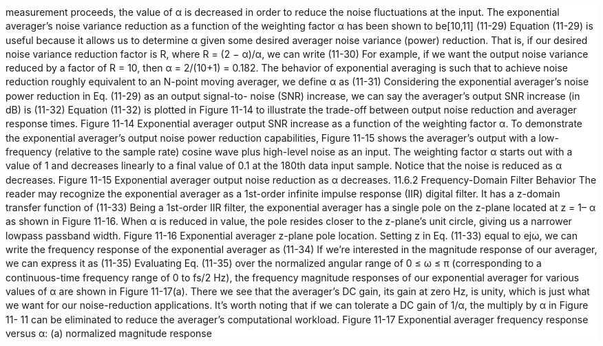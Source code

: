 measurement  proceeds,  the  value  of  α  is  decreased  in  order  to  reduce  the  noise  fluctuations  at  the
input.
The exponential averager’s noise variance reduction as a function of the weighting factor α has been
shown to be[10,11]
(11-29)
Equation (11-29)  is  useful  because  it  allows  us  to  determine  α  given  some  desired  averager  noise
variance (power) reduction. That is, if our desired noise variance reduction factor is R, where R = (2
− α)/α, we can write
(11-30)
For example, if we want the output noise variance reduced by a factor of R = 10, then α = 2/(10+1) =
0.182.  The  behavior  of  exponential  averaging  is  such  that  to  achieve  noise  reduction  roughly
equivalent to an N-point moving averager, we define α as
(11-31)
Considering the exponential averager’s noise power reduction in Eq. (11-29) as an output signal-to-
noise (SNR) increase, we can say the averager’s output SNR increase (in dB) is
(11-32)
Equation (11-32) is plotted in Figure 11-14 to illustrate the trade-off between output noise reduction
and averager response times.
Figure 11-14 Exponential averager output SNR increase as a function of the weighting factor α.
To  demonstrate  the  exponential  averager’s  output  noise  power  reduction  capabilities,  Figure  11-15
shows  the  averager’s  output  with  a  low-frequency  (relative  to  the  sample  rate)  cosine  wave  plus
high-level noise as an input. The weighting factor α starts out with a value of 1 and decreases linearly
to a final value of 0.1 at the 180th data input sample. Notice that the noise is reduced as α decreases.
Figure 11-15 Exponential averager output noise reduction as α decreases.
11.6.2 Frequency-Domain Filter Behavior
The  reader  may  recognize  the  exponential  averager  as  a  1st-order  infinite  impulse  response  (IIR)
digital filter. It has a z-domain transfer function of
(11-33)
Being a 1st-order IIR filter, the exponential averager has a single pole on the z-plane located at z = 1–
α as shown in Figure 11-16. When α is reduced in value, the pole resides closer to the z-plane’s unit
circle, giving us a narrower lowpass passband width.
Figure 11-16 Exponential averager z-plane pole location.
Setting z in Eq. (11-33) equal to ejω, we can write the frequency response of the exponential averager
as
(11-34)
If we’re interested in the magnitude response of our averager, we can express it as
(11-35)
Evaluating  Eq.  (11-35)  over  the  normalized  angular  range  of  0  ≤  ω  ≤  π  (corresponding  to  a
continuous-time  frequency  range  of  0  to  fs/2  Hz),  the  frequency  magnitude  responses  of  our
exponential  averager  for  various  values  of  α  are  shown  in  Figure 11-17(a).  There  we  see  that  the
averager’s DC gain, its gain at zero Hz, is unity, which is just what we want for our noise-reduction
applications. It’s worth noting that if we can tolerate a DC gain of 1/α, the multiply by α in Figure 11-
11 can be eliminated to reduce the averager’s computational workload.
Figure 11-17 Exponential averager frequency response versus α: (a) normalized magnitude response